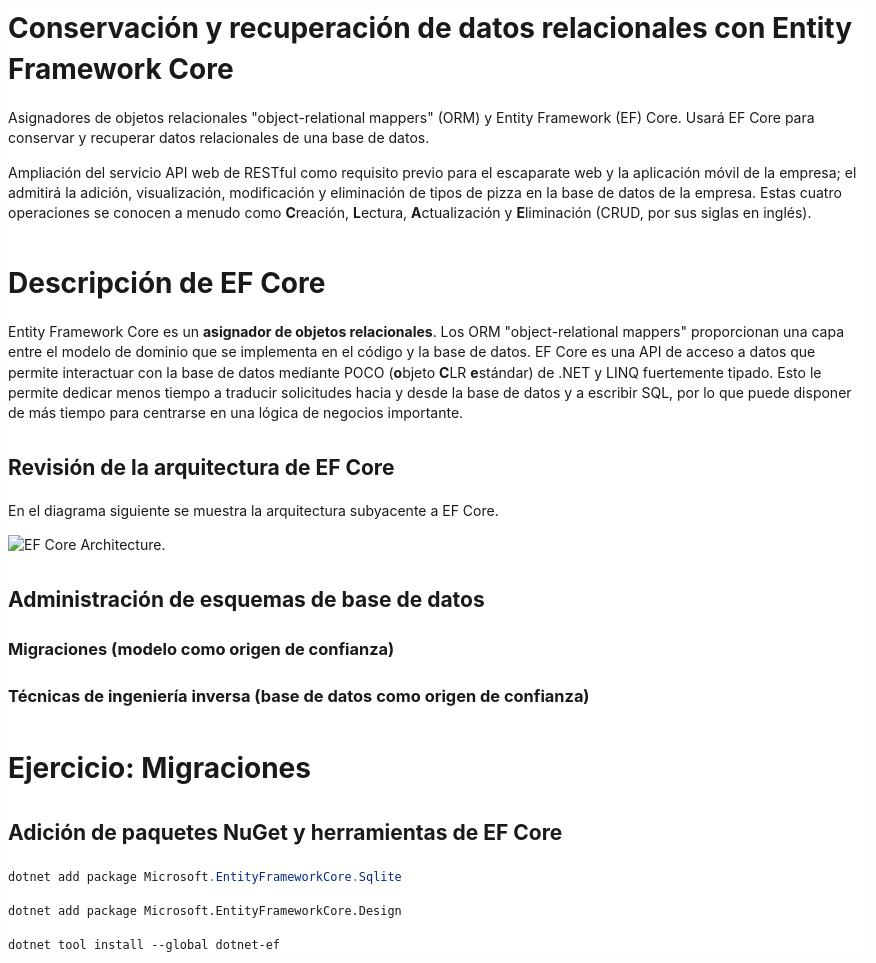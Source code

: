 # Conservación y recuperación de datos relacionales con Entity Framework Core

Asignadores de objetos relacionales "object-relational mappers" (ORM) y Entity Framework (EF) Core. Usará EF Core para conservar y recuperar datos relacionales de una base de datos.

Ampliación del servicio API web de RESTful como requisito previo para el escaparate web y la aplicación móvil de la empresa; el admitirá la adición, visualización, modificación y eliminación de tipos de pizza en la base de datos de la empresa. Estas cuatro operaciones se conocen a menudo como **C**reación, **L**ectura, **A**ctualización y **E**liminación (CRUD, por sus siglas en inglés).

# Descripción de EF Core



Entity Framework Core es un **asignador de objetos relacionales**. Los ORM "object-relational mappers" proporcionan una capa entre el modelo de dominio que se implementa en el código y la base de datos. EF Core es una API de acceso a datos que permite interactuar con la base de datos mediante POCO (**o**bjeto **C**LR **e**stándar) de .NET y LINQ fuertemente tipado. Esto le permite dedicar menos tiempo a traducir solicitudes hacia y desde la base de datos y a escribir SQL, por lo que puede disponer de más tiempo para centrarse en una lógica de negocios importante.

## Revisión de la arquitectura de EF Core

En el diagrama siguiente se muestra la arquitectura subyacente a EF Core.

![EF Core Architecture.](https://docs.microsoft.com/es-es/learn/aspnetcore/persist-data-ef-core/media/ef-core-architecture.png)

## Administración de esquemas de base de datos

### Migraciones (modelo como origen de confianza)

### Técnicas de ingeniería inversa (base de datos como origen de confianza)

# Ejercicio: Migraciones

## Adición de paquetes NuGet y herramientas de EF Core

```c#
dotnet add package Microsoft.EntityFrameworkCore.Sqlite
```

```
dotnet add package Microsoft.EntityFrameworkCore.Design
```

```
dotnet tool install --global dotnet-ef
```
